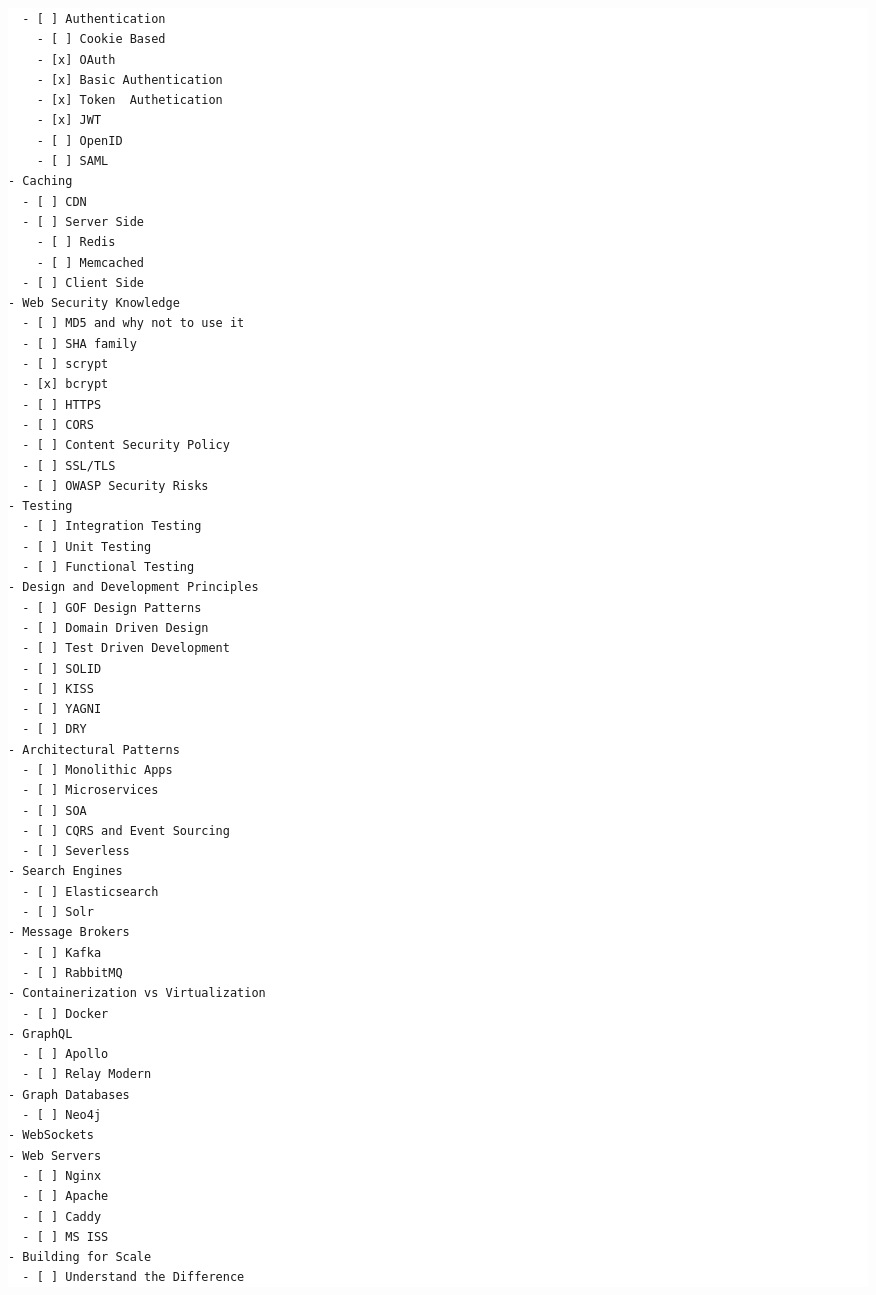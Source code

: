 ```
  - [ ] Authentication
    - [ ] Cookie Based
    - [x] OAuth
    - [x] Basic Authentication
    - [x] Token  Authetication
    - [x] JWT
    - [ ] OpenID
    - [ ] SAML
- Caching
  - [ ] CDN
  - [ ] Server Side
    - [ ] Redis
    - [ ] Memcached
  - [ ] Client Side
- Web Security Knowledge
  - [ ] MD5 and why not to use it
  - [ ] SHA family
  - [ ] scrypt
  - [x] bcrypt
  - [ ] HTTPS
  - [ ] CORS
  - [ ] Content Security Policy
  - [ ] SSL/TLS
  - [ ] OWASP Security Risks
- Testing
  - [ ] Integration Testing
  - [ ] Unit Testing
  - [ ] Functional Testing
- Design and Development Principles
  - [ ] GOF Design Patterns
  - [ ] Domain Driven Design
  - [ ] Test Driven Development
  - [ ] SOLID
  - [ ] KISS
  - [ ] YAGNI
  - [ ] DRY
- Architectural Patterns
  - [ ] Monolithic Apps
  - [ ] Microservices
  - [ ] SOA
  - [ ] CQRS and Event Sourcing
  - [ ] Severless
- Search Engines
  - [ ] Elasticsearch
  - [ ] Solr
- Message Brokers
  - [ ] Kafka
  - [ ] RabbitMQ
- Containerization vs Virtualization
  - [ ] Docker
- GraphQL
  - [ ] Apollo
  - [ ] Relay Modern
- Graph Databases
  - [ ] Neo4j
- WebSockets
- Web Servers
  - [ ] Nginx
  - [ ] Apache
  - [ ] Caddy
  - [ ] MS ISS
- Building for Scale
  - [ ] Understand the Difference
```